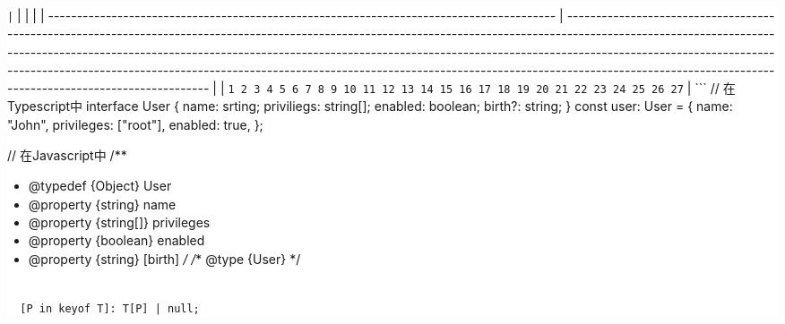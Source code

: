 ``` | ```
|                                                                                          |                                                                                                                                                                                                                                                                                                                                                                                                                                                                                        |
| ---------------------------------------------------------------------------------------- | -------------------------------------------------------------------------------------------------------------------------------------------------------------------------------------------------------------------------------------------------------------------------------------------------------------------------------------------------------------------------------------------------------------------------------------------------------------------------------------- |
| ```
 1
 2
 3
 4
 5
 6
 7
 8
 9
10
11
12
13
14
15
16
17
18
19
20
21
22
23
24
25
26
27
``` | ```
// 在Typescript中
interface User {
  name: srting;
  priviliegs: string[];
  enabled: boolean;
  birth?: string;
}
const user: User = {
  name: "John",
  privileges: ["root"],
  enabled: true,
};

// 在Javascript中
/**
 * @typedef {Object} User
 * @property {string} name
 * @property {string[]} privileges
 * @property {boolean} enabled
 * @property {string} [birth]
 */
/** @type {User} */
```

  [P in keyof T]: T[P] | null;
